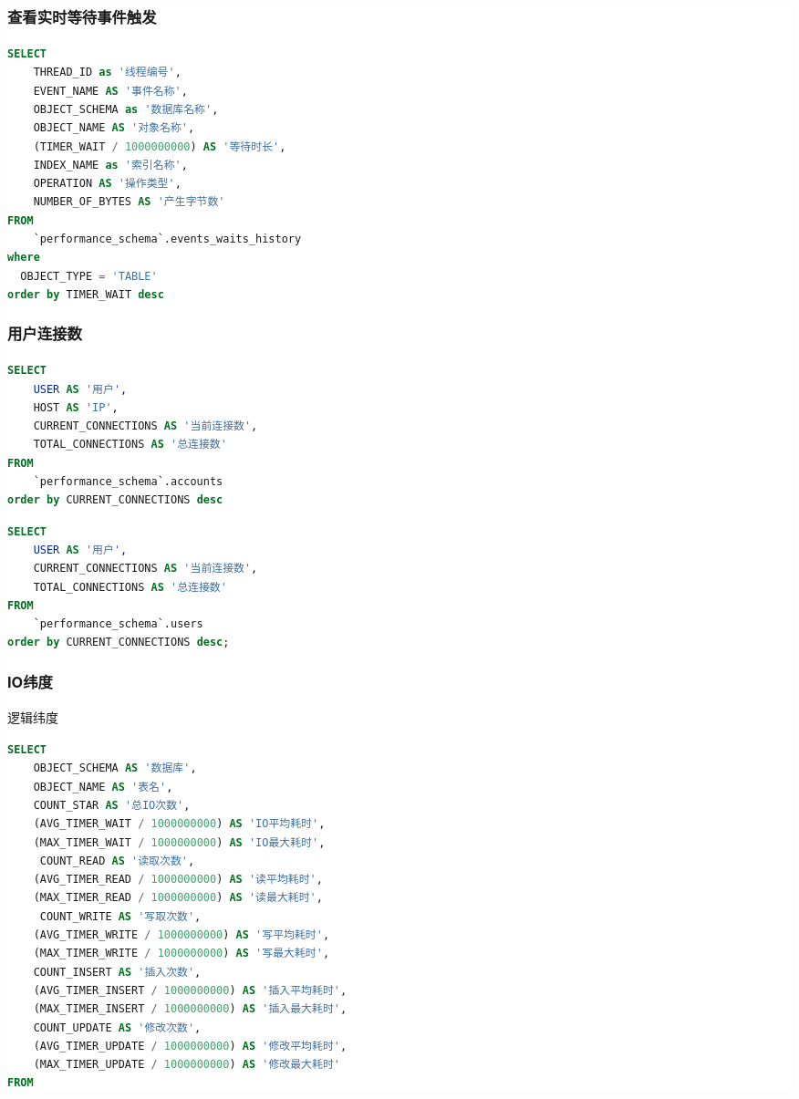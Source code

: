 ### 查看实时等待事件触发

```sql
SELECT
	THREAD_ID as '线程编号',
	EVENT_NAME AS '事件名称',
	OBJECT_SCHEMA as '数据库名称',
	OBJECT_NAME AS '对象名称',
	(TIMER_WAIT / 1000000000) AS '等待时长',
	INDEX_NAME as '索引名称',
	OPERATION AS '操作类型',
	NUMBER_OF_BYTES AS '产生字节数'
FROM
	`performance_schema`.events_waits_history
where 
  OBJECT_TYPE = 'TABLE'
order by TIMER_WAIT desc
```

### 用户连接数

```sql
SELECT
	USER AS '用户',
	HOST AS 'IP',
	CURRENT_CONNECTIONS AS '当前连接数',
	TOTAL_CONNECTIONS AS '总连接数'
FROM
	`performance_schema`.accounts
order by CURRENT_CONNECTIONS desc
```

```sql
SELECT
	USER AS '用户', 
	CURRENT_CONNECTIONS AS '当前连接数',
	TOTAL_CONNECTIONS AS '总连接数'
FROM
	`performance_schema`.users
order by CURRENT_CONNECTIONS desc;
```

### IO纬度

逻辑纬度

```sql
SELECT
	OBJECT_SCHEMA AS '数据库',
	OBJECT_NAME AS '表名',
	COUNT_STAR AS '总IO次数',
	(AVG_TIMER_WAIT / 1000000000) AS 'IO平均耗时',
	(MAX_TIMER_WAIT / 1000000000) AS 'IO最大耗时',
	 COUNT_READ AS '读取次数',
	(AVG_TIMER_READ / 1000000000) AS '读平均耗时',
	(MAX_TIMER_READ / 1000000000) AS '读最大耗时',
	 COUNT_WRITE AS '写取次数',
	(AVG_TIMER_WRITE / 1000000000) AS '写平均耗时',
	(MAX_TIMER_WRITE / 1000000000) AS '写最大耗时',
	COUNT_INSERT AS '插入次数',
	(AVG_TIMER_INSERT / 1000000000) AS '插入平均耗时',
	(MAX_TIMER_INSERT / 1000000000) AS '插入最大耗时',
	COUNT_UPDATE AS '修改次数',
	(AVG_TIMER_UPDATE / 1000000000) AS '修改平均耗时',
	(MAX_TIMER_UPDATE / 1000000000) AS '修改最大耗时'
FROM
```